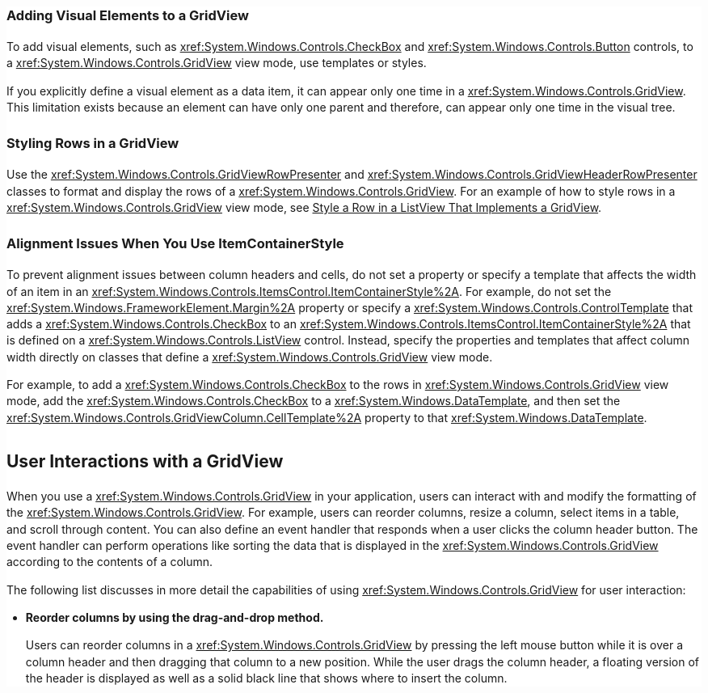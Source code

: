 <a name="AddingVisualElementstoaGridViewView"></a>   
### Adding Visual Elements to a GridView  
 To add visual elements, such as <xref:System.Windows.Controls.CheckBox> and <xref:System.Windows.Controls.Button> controls, to a <xref:System.Windows.Controls.GridView> view mode, use templates or styles.  
  
 If you explicitly define a visual element as a data item, it can appear only one time in a <xref:System.Windows.Controls.GridView>. This limitation exists because an element can have only one parent and therefore, can appear only one time in the visual tree.  
  
<a name="StylingRowsinaGridViewView"></a>   
### Styling Rows in a GridView  
 Use the <xref:System.Windows.Controls.GridViewRowPresenter> and <xref:System.Windows.Controls.GridViewHeaderRowPresenter> classes to format and display the rows of a <xref:System.Windows.Controls.GridView>. For an example of how to style rows in a <xref:System.Windows.Controls.GridView> view mode, see [Style a Row in a ListView That Implements a GridView](../../../../docs/framework/wpf/controls/how-to-style-a-row-in-a-listview-that-implements-a-gridview.md).  
  
<a name="AlignmentIssuesWhenUsingItemContainerStyle"></a>   
### Alignment Issues When You Use ItemContainerStyle  
 To prevent alignment issues between column headers and cells, do not set a property or specify a template that affects the width of an item in an <xref:System.Windows.Controls.ItemsControl.ItemContainerStyle%2A>. For example, do not set the <xref:System.Windows.FrameworkElement.Margin%2A> property or specify a <xref:System.Windows.Controls.ControlTemplate> that adds a <xref:System.Windows.Controls.CheckBox> to an <xref:System.Windows.Controls.ItemsControl.ItemContainerStyle%2A> that is defined on a <xref:System.Windows.Controls.ListView> control. Instead, specify the properties and templates that affect column width directly on classes that define a <xref:System.Windows.Controls.GridView> view mode.  
  
 For example, to add a <xref:System.Windows.Controls.CheckBox> to the rows in <xref:System.Windows.Controls.GridView> view mode, add the <xref:System.Windows.Controls.CheckBox> to a <xref:System.Windows.DataTemplate>, and then set the <xref:System.Windows.Controls.GridViewColumn.CellTemplate%2A> property to that <xref:System.Windows.DataTemplate>.  
  
<a name="InteractingwithaGridViewControl"></a>   
## User Interactions with a GridView  
 When you use a <xref:System.Windows.Controls.GridView> in your application, users can interact with and modify the formatting of the <xref:System.Windows.Controls.GridView>. For example, users can reorder columns, resize a column, select items in a table, and scroll through content. You can also define an event handler that responds when a user clicks the column header button. The event handler can perform operations like sorting the data that is displayed in the <xref:System.Windows.Controls.GridView> according to the contents of a column.  
  
 The following list discusses in more detail the capabilities of using <xref:System.Windows.Controls.GridView> for user interaction:  
  
-   **Reorder columns by using the drag-and-drop method.**  
  
     Users can reorder columns in a <xref:System.Windows.Controls.GridView> by pressing the left mouse button while it is over a column header and then dragging that column to a new position. While the user drags the column header, a floating version of the header is displayed as well as a solid black line that shows where to insert the column.  
  